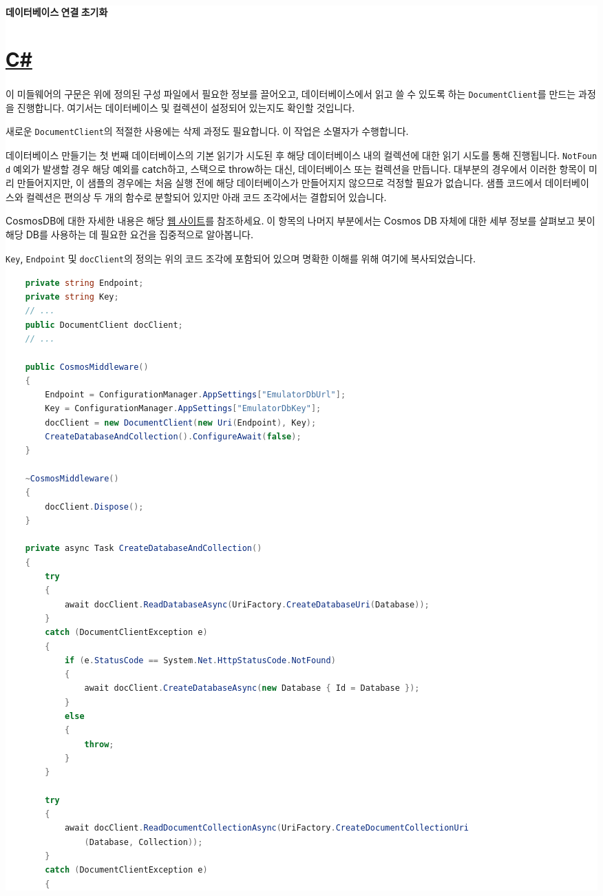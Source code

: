 
#### <a name="initialize-database-connection"></a>데이터베이스 연결 초기화

# <a name="ctabcs"></a>[C#](#tab/cs)
이 미들웨어의 구문은 위에 정의된 구성 파일에서 필요한 정보를 끌어오고, 데이터베이스에서 읽고 쓸 수 있도록 하는 `DocumentClient`를 만드는 과정을 진행합니다. 여기서는 데이터베이스 및 컬렉션이 설정되어 있는지도 확인할 것입니다.

새로운 `DocumentClient`의 적절한 사용에는 삭제 과정도 필요합니다. 이 작업은 소멸자가 수행합니다.

데이터베이스 만들기는 첫 번째 데이터베이스의 기본 읽기가 시도된 후 해당 데이터베이스 내의 컬렉션에 대한 읽기 시도를 통해 진행됩니다. `NotFound` 예외가 발생할 경우 해당 예외를 catch하고, 스택으로 throw하는 대신, 데이터베이스 또는 컬렉션을 만듭니다. 대부분의 경우에서 이러한 항목이 미리 만들어지지만, 이 샘플의 경우에는 처음 실행 전에 해당 데이터베이스가 만들어지지 않으므로 걱정할 필요가 없습니다. 샘플 코드에서 데이터베이스와 컬렉션은 편의상 두 개의 함수로 분할되어 있지만 아래 코드 조각에서는 결합되어 있습니다.

CosmosDB에 대한 자세한 내용은 해당 [웹 사이트](https://docs.microsoft.com/en-us/azure/cosmos-db/)를 참조하세요. 이 항목의 나머지 부분에서는 Cosmos DB 자체에 대한 세부 정보를 살펴보고 봇이 해당 DB를 사용하는 데 필요한 요건을 집중적으로 알아봅니다.

`Key`, `Endpoint` 및 `docClient`의 정의는 위의 코드 조각에 포함되어 있으며 명확한 이해를 위해 여기에 복사되었습니다.

```cs
    private string Endpoint;
    private string Key;
    // ...
    public DocumentClient docClient;
    // ...

    public CosmosMiddleware()
    {
        Endpoint = ConfigurationManager.AppSettings["EmulatorDbUrl"];
        Key = ConfigurationManager.AppSettings["EmulatorDbKey"];
        docClient = new DocumentClient(new Uri(Endpoint), Key);
        CreateDatabaseAndCollection().ConfigureAwait(false);
    }

    ~CosmosMiddleware()
    {
        docClient.Dispose();
    }

    private async Task CreateDatabaseAndCollection()
    {
        try
        {
            await docClient.ReadDatabaseAsync(UriFactory.CreateDatabaseUri(Database));
        }
        catch (DocumentClientException e)
        {
            if (e.StatusCode == System.Net.HttpStatusCode.NotFound)
            {
                await docClient.CreateDatabaseAsync(new Database { Id = Database });
            }
            else
            {
                throw;
            }
        }

        try
        {
            await docClient.ReadDocumentCollectionAsync(UriFactory.CreateDocumentCollectionUri
                (Database, Collection));
        }
        catch (DocumentClientException e)
        {
```